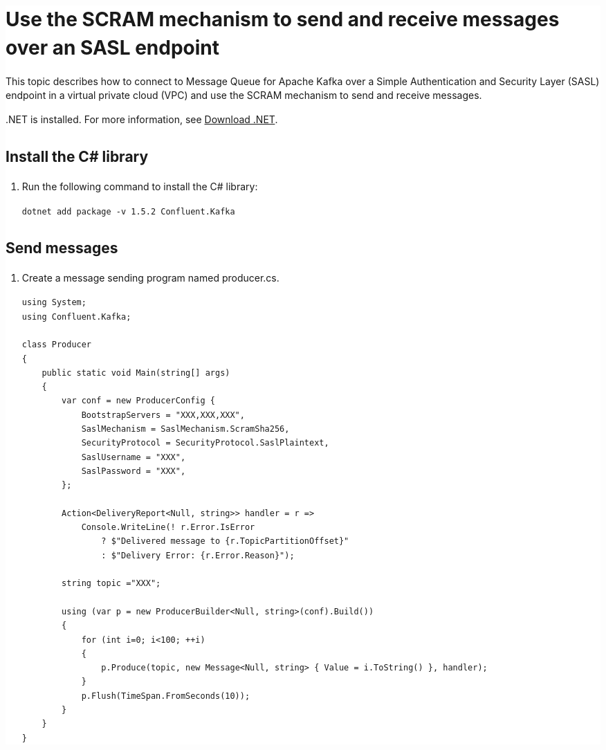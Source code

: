 # Use the SCRAM mechanism to send and receive messages over an SASL endpoint

This topic describes how to connect to Message Queue for Apache Kafka over a Simple Authentication and Security Layer \(SASL\) endpoint in a virtual private cloud \(VPC\) and use the SCRAM mechanism to send and receive messages.

.NET is installed. For more information, see [Download .NET](https://dotnet.microsoft.com/download).

## Install the C\# library

1.  Run the following command to install the C\# library:

    ```
    dotnet add package -v 1.5.2 Confluent.Kafka
    ```


## Send messages

1.  Create a message sending program named producer.cs.

    ```
    using System;
    using Confluent.Kafka;
    
    class Producer
    {
        public static void Main(string[] args)
        {
            var conf = new ProducerConfig {
                BootstrapServers = "XXX,XXX,XXX",
                SaslMechanism = SaslMechanism.ScramSha256,
                SecurityProtocol = SecurityProtocol.SaslPlaintext,
                SaslUsername = "XXX",
                SaslPassword = "XXX",
            };
    
            Action<DeliveryReport<Null, string>> handler = r =>
                Console.WriteLine(! r.Error.IsError
                    ? $"Delivered message to {r.TopicPartitionOffset}"
                    : $"Delivery Error: {r.Error.Reason}");
    
            string topic ="XXX";
    
            using (var p = new ProducerBuilder<Null, string>(conf).Build())
            {
                for (int i=0; i<100; ++i)
                {
                    p.Produce(topic, new Message<Null, string> { Value = i.ToString() }, handler);
                }
                p.Flush(TimeSpan.FromSeconds(10));
            }
        }
    }
    ```
